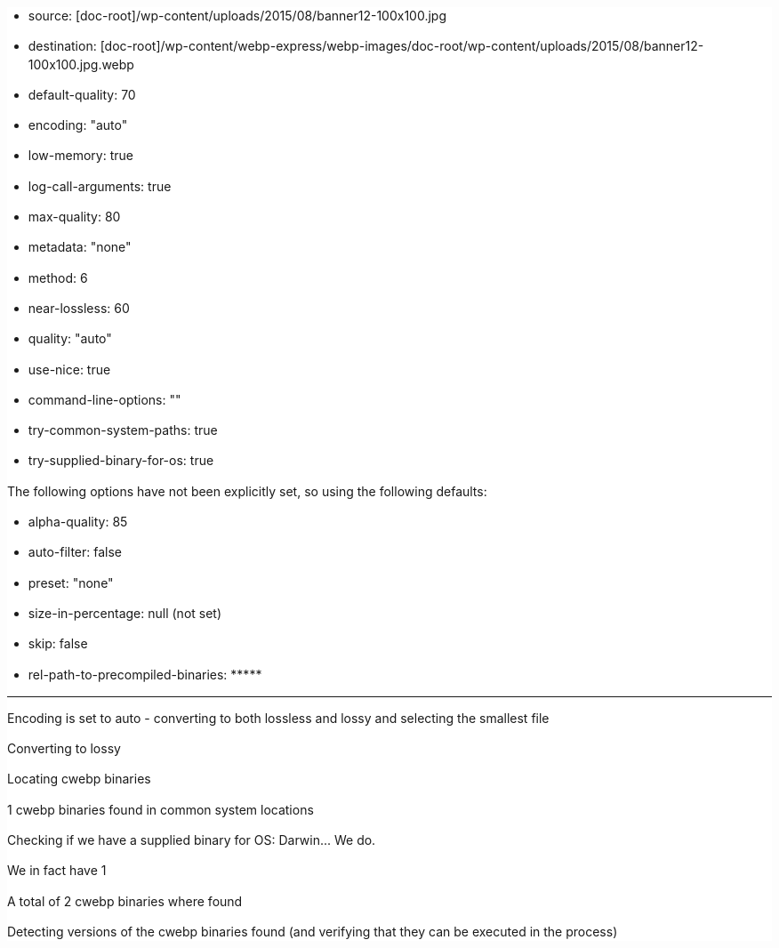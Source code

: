 - source: [doc-root]/wp-content/uploads/2015/08/banner12-100x100.jpg

- destination: [doc-root]/wp-content/webp-express/webp-images/doc-root/wp-content/uploads/2015/08/banner12-100x100.jpg.webp

- default-quality: 70

- encoding: "auto"

- low-memory: true

- log-call-arguments: true

- max-quality: 80

- metadata: "none"

- method: 6

- near-lossless: 60

- quality: "auto"

- use-nice: true

- command-line-options: ""

- try-common-system-paths: true

- try-supplied-binary-for-os: true


The following options have not been explicitly set, so using the following defaults:

- alpha-quality: 85

- auto-filter: false

- preset: "none"

- size-in-percentage: null (not set)

- skip: false

- rel-path-to-precompiled-binaries: *****

------------


Encoding is set to auto - converting to both lossless and lossy and selecting the smallest file


Converting to lossy

Locating cwebp binaries

1 cwebp binaries found in common system locations

Checking if we have a supplied binary for OS: Darwin... We do.

We in fact have 1

A total of 2 cwebp binaries where found

Detecting versions of the cwebp binaries found (and verifying that they can be executed in the process)
